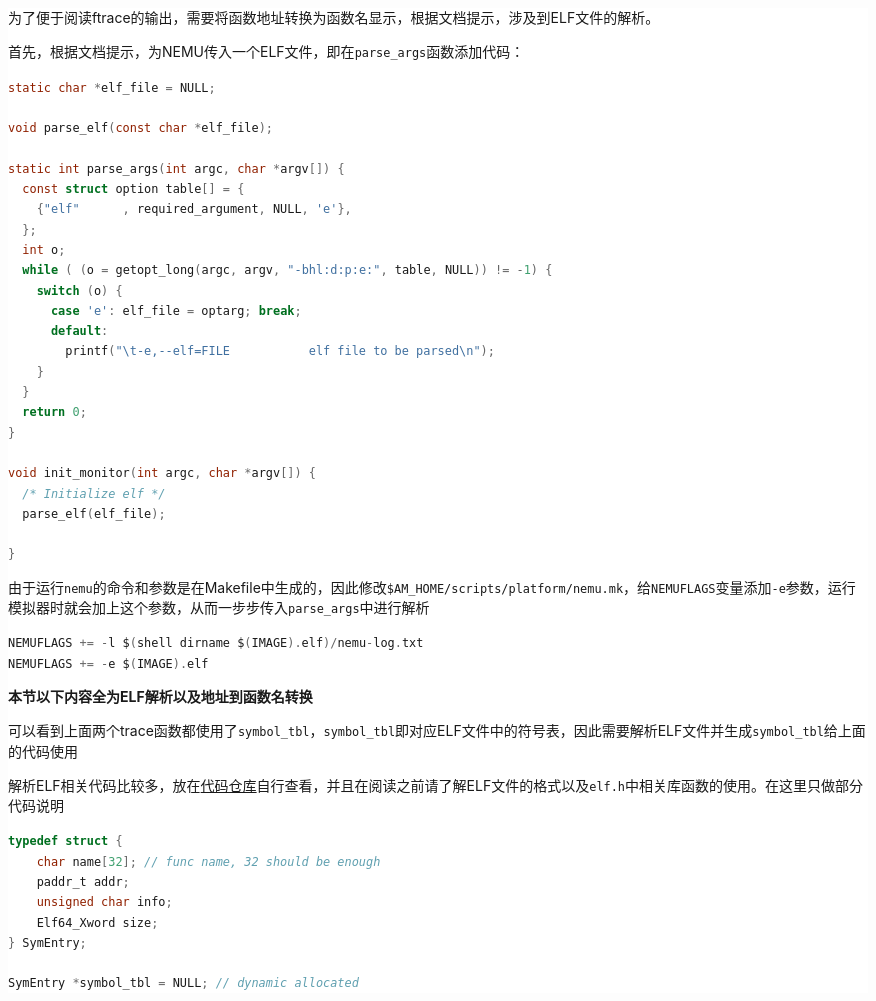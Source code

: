 为了便于阅读ftrace的输出，需要将函数地址转换为函数名显示，根据文档提示，涉及到ELF文件的解析。

首先，根据文档提示，为NEMU传入一个ELF文件，即在`parse_args`函数添加代码：

``` c
static char *elf_file = NULL;

void parse_elf(const char *elf_file);

static int parse_args(int argc, char *argv[]) {
  const struct option table[] = {
    {"elf"      , required_argument, NULL, 'e'},
  };
  int o;
  while ( (o = getopt_long(argc, argv, "-bhl:d:p:e:", table, NULL)) != -1) {
    switch (o) {
      case 'e': elf_file = optarg; break;
      default:
        printf("\t-e,--elf=FILE           elf file to be parsed\n");
    }
  }
  return 0;
}

void init_monitor(int argc, char *argv[]) {
  /* Initialize elf */
  parse_elf(elf_file);

}
```

由于运行`nemu`的命令和参数是在Makefile中生成的，因此修改`$AM_HOME/scripts/platform/nemu.mk`，给`NEMUFLAGS`变量添加`-e`参数，运行模拟器时就会加上这个参数，从而一步步传入`parse_args`中进行解析

``` c
NEMUFLAGS += -l $(shell dirname $(IMAGE).elf)/nemu-log.txt
NEMUFLAGS += -e $(IMAGE).elf
```

**本节以下内容全为ELF解析以及地址到函数名转换**

可以看到上面两个trace函数都使用了`symbol_tbl`，`symbol_tbl`即对应ELF文件中的符号表，因此需要解析ELF文件并生成`symbol_tbl`给上面的代码使用

解析ELF相关代码比较多，放在[代码仓库](https://git.lug.ustc.edu.cn/nos-ae/pa-tmp/-/blob/main/itrace.c)自行查看，并且在阅读之前请了解ELF文件的格式以及`elf.h`中相关库函数的使用。在这里只做部分代码说明

``` c
typedef struct {
	char name[32]; // func name, 32 should be enough
	paddr_t addr;
	unsigned char info;
	Elf64_Xword size;
} SymEntry;

SymEntry *symbol_tbl = NULL; // dynamic allocated
```
